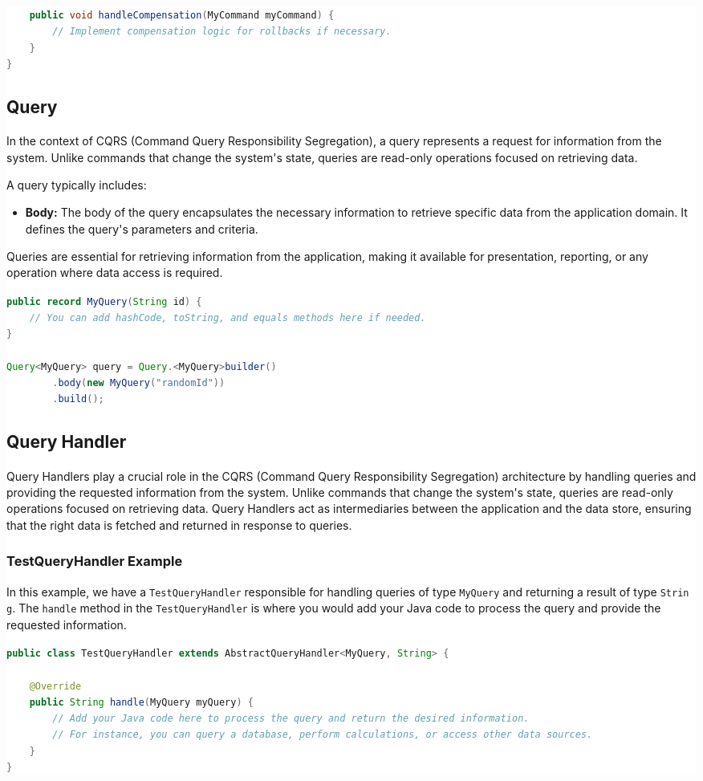 ```java
    public void handleCompensation(MyCommand myCommand) {
        // Implement compensation logic for rollbacks if necessary.
    }
}
```

## Query

In the context of CQRS (Command Query Responsibility Segregation), a query represents a request for information from the system. Unlike commands that change the system's state, queries are read-only operations focused on retrieving data.

A query typically includes:

- **Body:** The body of the query encapsulates the necessary information to retrieve specific data from the application domain. It defines the query's parameters and criteria.

Queries are essential for retrieving information from the application, making it available for presentation, reporting, or any operation where data access is required.

```java
public record MyQuery(String id) {
    // You can add hashCode, toString, and equals methods here if needed.
}

Query<MyQuery> query = Query.<MyQuery>builder()
        .body(new MyQuery("randomId"))
        .build();
```

## Query Handler

Query Handlers play a crucial role in the CQRS (Command Query Responsibility Segregation) architecture by handling queries and providing the requested information from the system. Unlike commands that change the system's state, queries are read-only operations focused on retrieving data. Query Handlers act as intermediaries between the application and the data store, ensuring that the right data is fetched and returned in response to queries.

### TestQueryHandler Example

In this example, we have a `TestQueryHandler` responsible for handling queries of type `MyQuery` and returning a result of type `String`. The `handle` method in the `TestQueryHandler` is where you would add your Java code to process the query and provide the requested information.

```java
public class TestQueryHandler extends AbstractQueryHandler<MyQuery, String> {

    @Override
    public String handle(MyQuery myQuery) {
        // Add your Java code here to process the query and return the desired information.
        // For instance, you can query a database, perform calculations, or access other data sources.
    }
}
```
